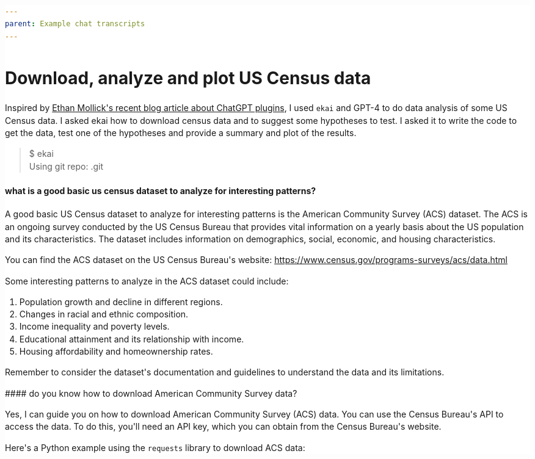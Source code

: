 ```yaml
---
parent: Example chat transcripts
---
```


# Download, analyze and plot US Census data

Inspired by
[Ethan Mollick's recent blog article about ChatGPT plugins](https://www.oneusefulthing.org/p/it-is-starting-to-get-strange),
I used `ekai` and GPT-4 to do data analysis of some US Census data.
I asked ekai how to download census data and to suggest some
hypotheses to test. I asked it to write the code to get the data, test one of the
hypotheses and provide a summary and plot of the results.

<div class="chat-transcript" markdown="1">

> $ ekai  
> Using git repo: .git  

#### what is a good basic us census dataset to analyze for interesting patterns?  

A good basic US Census dataset to analyze for interesting patterns is the American Community Survey (ACS) dataset. The ACS is an ongoing survey conducted by the US Census Bureau that provides vital information on a yearly basis about the US population and its characteristics. The dataset includes information on demographics, social, economic, and housing characteristics.

You can find the ACS dataset on the US Census Bureau's website: https://www.census.gov/programs-surveys/acs/data.html

Some interesting patterns to analyze in the ACS dataset could include:

1. Population growth and decline in different regions.
2. Changes in racial and ethnic composition.
3. Income inequality and poverty levels.
4. Educational attainment and its relationship with income.
5. Housing affordability and homeownership rates.

Remember to consider the dataset's documentation and guidelines to understand the data and its limitations.


</div>
<div class="chat-transcript" markdown="1">
#### do you know how to download American Community Survey data?  

Yes, I can guide you on how to download American Community Survey (ACS) data. You can use the Census Bureau's API to access the data. To do this, you'll need an API key, which you can obtain from the Census Bureau's website.

Here's a Python example using the `requests` library to download ACS data:
